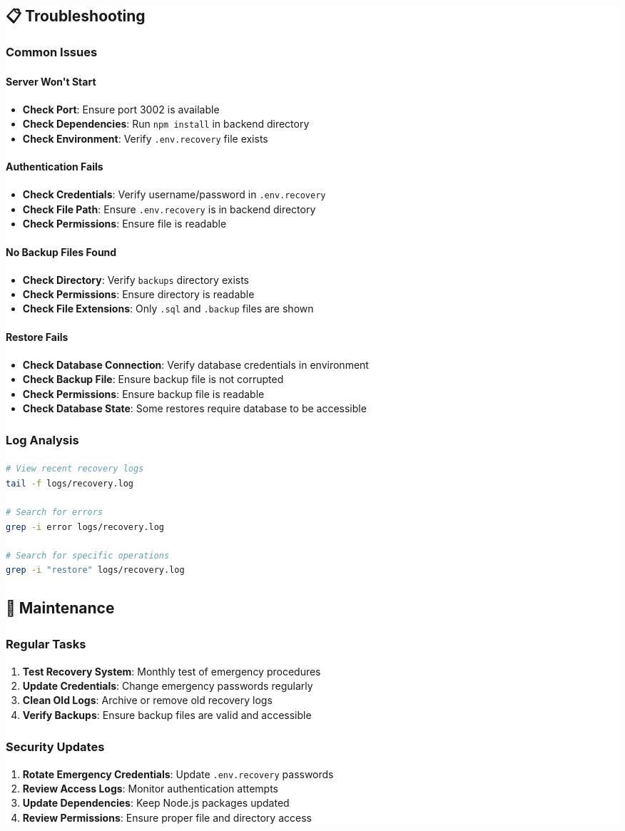 ## 📋 Troubleshooting

### Common Issues

#### Server Won't Start
- **Check Port**: Ensure port 3002 is available
- **Check Dependencies**: Run `npm install` in backend directory
- **Check Environment**: Verify `.env.recovery` file exists

#### Authentication Fails
- **Check Credentials**: Verify username/password in `.env.recovery`
- **Check File Path**: Ensure `.env.recovery` is in backend directory
- **Check Permissions**: Ensure file is readable

#### No Backup Files Found
- **Check Directory**: Verify `backups` directory exists
- **Check Permissions**: Ensure directory is readable
- **Check File Extensions**: Only `.sql` and `.backup` files are shown

#### Restore Fails
- **Check Database Connection**: Verify database credentials in environment
- **Check Backup File**: Ensure backup file is not corrupted
- **Check Permissions**: Ensure backup file is readable
- **Check Database State**: Some restores require database to be accessible

### Log Analysis
```bash
# View recent recovery logs
tail -f logs/recovery.log

# Search for errors
grep -i error logs/recovery.log

# Search for specific operations
grep -i "restore" logs/recovery.log
```

## 🔄 Maintenance

### Regular Tasks
1. **Test Recovery System**: Monthly test of emergency procedures
2. **Update Credentials**: Change emergency passwords regularly
3. **Clean Old Logs**: Archive or remove old recovery logs
4. **Verify Backups**: Ensure backup files are valid and accessible

### Security Updates
1. **Rotate Emergency Credentials**: Update `.env.recovery` passwords
2. **Review Access Logs**: Monitor authentication attempts
3. **Update Dependencies**: Keep Node.js packages updated
4. **Review Permissions**: Ensure proper file and directory access

